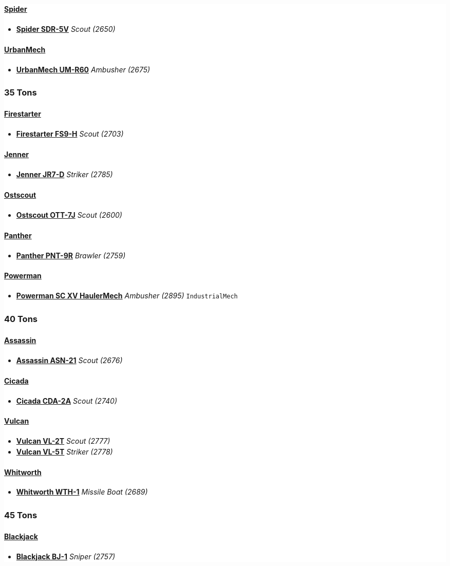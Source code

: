 #### [Spider](../../../units/spider.md) 

- [**Spider SDR-5V**](../../../units/spider/spider_sdr-5v.md) *Scout (2650)* 

#### [UrbanMech](../../../units/urbanmech.md) 

- [**UrbanMech UM-R60**](../../../units/urbanmech/urbanmech_um-r60.md) *Ambusher (2675)* 

### 35 Tons 

#### [Firestarter](../../../units/firestarter.md) 

- [**Firestarter FS9-H**](../../../units/firestarter/firestarter_fs9-h.md) *Scout (2703)* 

#### [Jenner](../../../units/jenner.md) 

- [**Jenner JR7-D**](../../../units/jenner/jenner_jr7-d.md) *Striker (2785)* 

#### [Ostscout](../../../units/ostscout.md) 

- [**Ostscout OTT-7J**](../../../units/ostscout/ostscout_ott-7j.md) *Scout (2600)* 

#### [Panther](../../../units/panther.md) 

- [**Panther PNT-9R**](../../../units/panther/panther_pnt-9r.md) *Brawler (2759)* 

#### [Powerman](../../../units/powerman.md) 

- [**Powerman SC XV HaulerMech**](../../../units/powerman/powerman_sc_xv_haulermech.md) *Ambusher (2895)* `IndustrialMech` 

### 40 Tons 

#### [Assassin](../../../units/assassin.md) 

- [**Assassin ASN-21**](../../../units/assassin/assassin_asn-21.md) *Scout (2676)* 

#### [Cicada](../../../units/cicada.md) 

- [**Cicada CDA-2A**](../../../units/cicada/cicada_cda-2a.md) *Scout (2740)* 

#### [Vulcan](../../../units/vulcan.md) 

- [**Vulcan VL-2T**](../../../units/vulcan/vulcan_vl-2t.md) *Scout (2777)* 
- [**Vulcan VL-5T**](../../../units/vulcan/vulcan_vl-5t.md) *Striker (2778)* 

#### [Whitworth](../../../units/whitworth.md) 

- [**Whitworth WTH-1**](../../../units/whitworth/whitworth_wth-1.md) *Missile Boat (2689)* 

### 45 Tons 

#### [Blackjack](../../../units/blackjack.md) 

- [**Blackjack BJ-1**](../../../units/blackjack/blackjack_bj-1.md) *Sniper (2757)* 
